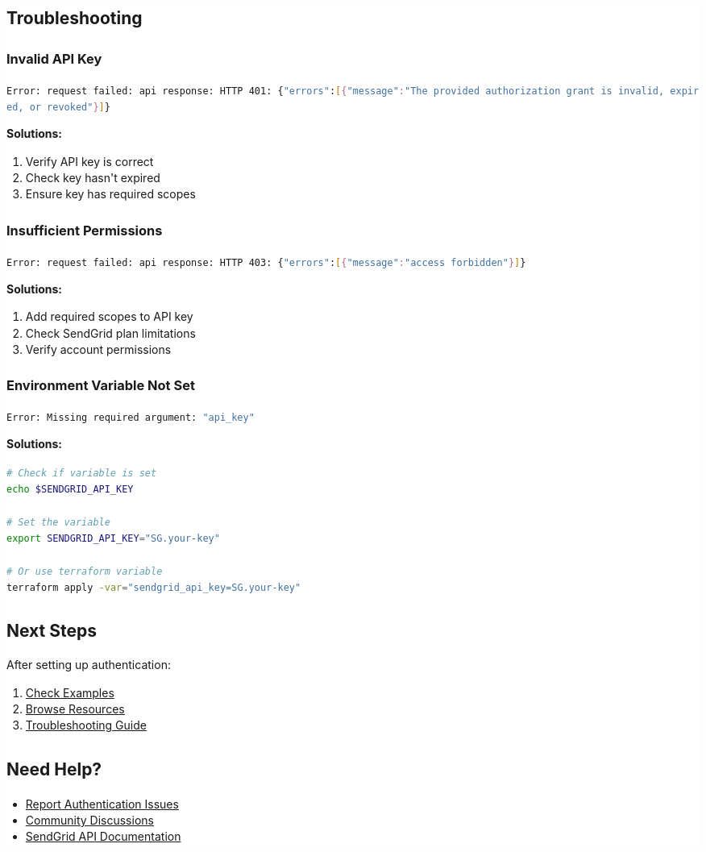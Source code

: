 ## Troubleshooting

### Invalid API Key

```bash
Error: request failed: api response: HTTP 401: {"errors":[{"message":"The provided authorization grant is invalid, expired, or revoked"}]}
```

**Solutions:**

1. Verify API key is correct
2. Check key hasn't expired
3. Ensure key has required scopes

### Insufficient Permissions

```bash
Error: request failed: api response: HTTP 403: {"errors":[{"message":"access forbidden"}]}
```

**Solutions:**

1. Add required scopes to API key
2. Check SendGrid plan limitations
3. Verify account permissions

### Environment Variable Not Set

```bash
Error: Missing required argument: "api_key"
```

**Solutions:**

```bash
# Check if variable is set
echo $SENDGRID_API_KEY

# Set the variable
export SENDGRID_API_KEY="SG.your-key"

# Or use terraform variable
terraform apply -var="sendgrid_api_key=SG.your-key"
```

## Next Steps

After setting up authentication:

1. [Check Examples](EXAMPLES.md)
2. [Browse Resources](RESOURCES.md)
3. [Troubleshooting Guide](TROUBLESHOOTING.md)

## Need Help?

- [Report Authentication Issues](https://github.com/arslanbekov/terraform-provider-sendgrid/issues)
- [Community Discussions](https://github.com/arslanbekov/terraform-provider-sendgrid/discussions)
- [SendGrid API Documentation](https://docs.sendgrid.com/api-reference)
